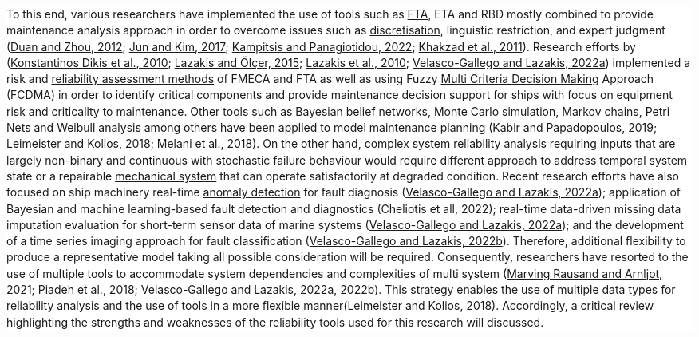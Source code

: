 To this end, various researchers have implemented the use of tools such as [FTA](https://www.sciencedirect.com/topics/engineering/fault-tree-analysis "Learn more about FTA from ScienceDirect's AI-generated Topic Pages"), ETA and RBD mostly combined to provide maintenance analysis approach in order to overcome issues such as [discretisation](https://www.sciencedirect.com/topics/engineering/discretization "Learn more about discretisation from ScienceDirect's AI-generated Topic Pages"), linguistic restriction, and expert judgment ([Duan and Zhou, 2012](https://www.sciencedirect.com/science/article/pii/S0029801823001506#bib25); [Jun and Kim, 2017](https://www.sciencedirect.com/science/article/pii/S0029801823001506#bib34); [Kampitsis and Panagiotidou, 2022](https://www.sciencedirect.com/science/article/pii/S0029801823001506#bib37); [Khakzad et al., 2011](https://www.sciencedirect.com/science/article/pii/S0029801823001506#bib39)). Research efforts by ([Konstantinos Dikis et al., 2010](https://www.sciencedirect.com/science/article/pii/S0029801823001506#bib40); [Lazakis and Ölçer, 2015](https://www.sciencedirect.com/science/article/pii/S0029801823001506#bib41); [Lazakis et al., 2010](https://www.sciencedirect.com/science/article/pii/S0029801823001506#bib42); [Velasco-Gallego and Lazakis, 2022a](https://www.sciencedirect.com/science/article/pii/S0029801823001506#bib65)) implemented a risk and [reliability assessment methods](https://www.sciencedirect.com/topics/engineering/reliability-assessment-method "Learn more about reliability assessment methods from ScienceDirect's AI-generated Topic Pages") of FMECA and FTA as well as using Fuzzy [Multi Criteria Decision Making](https://www.sciencedirect.com/topics/engineering/multi-criteria-decision-making "Learn more about Multi Criteria Decision Making from ScienceDirect's AI-generated Topic Pages") Approach (FCDMA) in order to identify critical components and provide maintenance decision support for ships with focus on equipment risk and [criticality](https://www.sciencedirect.com/topics/engineering/criticality "Learn more about criticality from ScienceDirect's AI-generated Topic Pages") to maintenance. Other tools such as Bayesian belief networks, Monte Carlo simulation, [Markov chains](https://www.sciencedirect.com/topics/earth-and-planetary-sciences/markov-chain "Learn more about Markov chains from ScienceDirect's AI-generated Topic Pages"), [Petri Nets](https://www.sciencedirect.com/topics/earth-and-planetary-sciences/petri-net "Learn more about Petri Nets from ScienceDirect's AI-generated Topic Pages") and Weibull analysis among others have been applied to model maintenance planning ([Kabir and Papadopoulos, 2019](https://www.sciencedirect.com/science/article/pii/S0029801823001506#bib36); [Leimeister and Kolios, 2018](https://www.sciencedirect.com/science/article/pii/S0029801823001506#bib44); [Melani et al., 2018](https://www.sciencedirect.com/science/article/pii/S0029801823001506#bib48)). On the other hand, complex system reliability analysis requiring inputs that are largely non-binary and continuous with stochastic failure behaviour would require different approach to address temporal system state or a repairable [mechanical system](https://www.sciencedirect.com/topics/engineering/mechanical-systems "Learn more about mechanical system from ScienceDirect's AI-generated Topic Pages") that can operate satisfactorily at degraded condition. Recent research efforts have also focused on ship machinery real-time [anomaly detection](https://www.sciencedirect.com/topics/engineering/anomaly-detection "Learn more about anomaly detection from ScienceDirect's AI-generated Topic Pages") for fault diagnosis ([Velasco-Gallego and Lazakis, 2022a](https://www.sciencedirect.com/science/article/pii/S0029801823001506#bib65)); application of Bayesian and machine learning-based fault detection and diagnostics (Cheliotis et all, 2022); real-time data-driven missing data imputation evaluation for short-term sensor data of marine systems ([Velasco-Gallego and Lazakis, 2022a](https://www.sciencedirect.com/science/article/pii/S0029801823001506#bib65)); and the development of a time series imaging approach for fault classification ([Velasco-Gallego and Lazakis, 2022b](https://www.sciencedirect.com/science/article/pii/S0029801823001506#bib66)). Therefore, additional flexibility to produce a representative model taking all possible consideration will be required. Consequently, researchers have resorted to the use of multiple tools to accommodate system dependencies and complexities of multi system ([Marving Rausand and Arnljot, 2021](https://www.sciencedirect.com/science/article/pii/S0029801823001506#bib47); [Piadeh et al., 2018](https://www.sciencedirect.com/science/article/pii/S0029801823001506#bib54); [Velasco-Gallego and Lazakis, 2022a](https://www.sciencedirect.com/science/article/pii/S0029801823001506#bib65), [2022b](https://www.sciencedirect.com/science/article/pii/S0029801823001506#bib66)). This strategy enables the use of multiple data types for reliability analysis and the use of tools in a more flexible manner([Leimeister and Kolios, 2018](https://www.sciencedirect.com/science/article/pii/S0029801823001506#bib44)). Accordingly, a critical review highlighting the strengths and weaknesses of the reliability tools used for this research will discussed.
